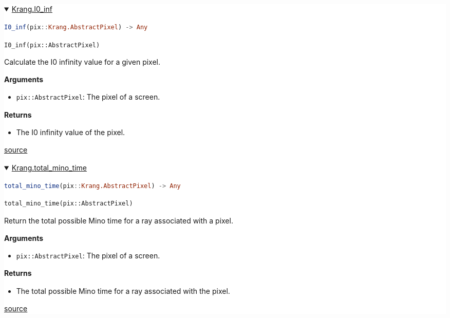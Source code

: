 <details class='jldocstring custom-block' open>
<summary><a id='Krang.I0_inf' href='#Krang.I0_inf'><span class="jlbinding">Krang.I0_inf</span></a> <Badge type="info" class="jlObjectType jlFunction" text="Function" /></summary>



```julia
I0_inf(pix::Krang.AbstractPixel) -> Any

```


```
I0_inf(pix::AbstractPixel)
```


Calculate the I0 infinity value for a given pixel.

**Arguments**
- `pix::AbstractPixel`: The pixel of a screen.
  

**Returns**
- The I0 infinity value of the pixel.
  


<Badge type="info" class="source-link" text="source"><a href="https://github.com/dominic-chang/Krang.jl/blob/1d3a2498413c5ea35304a1ed8a9c91e9e4a6c930/src/cameras/camera_types.jl#L118" target="_blank" rel="noreferrer">source</a></Badge>

</details>

<details class='jldocstring custom-block' open>
<summary><a id='Krang.total_mino_time' href='#Krang.total_mino_time'><span class="jlbinding">Krang.total_mino_time</span></a> <Badge type="info" class="jlObjectType jlFunction" text="Function" /></summary>



```julia
total_mino_time(pix::Krang.AbstractPixel) -> Any

```


```
total_mino_time(pix::AbstractPixel)
```


Return the total possible Mino time for a ray associated with a pixel.

**Arguments**
- `pix::AbstractPixel`: The pixel of a screen.
  

**Returns**
- The total possible Mino time for a ray associated with the pixel.
  


<Badge type="info" class="source-link" text="source"><a href="https://github.com/dominic-chang/Krang.jl/blob/1d3a2498413c5ea35304a1ed8a9c91e9e4a6c930/src/cameras/camera_types.jl#L133" target="_blank" rel="noreferrer">source</a></Badge>
